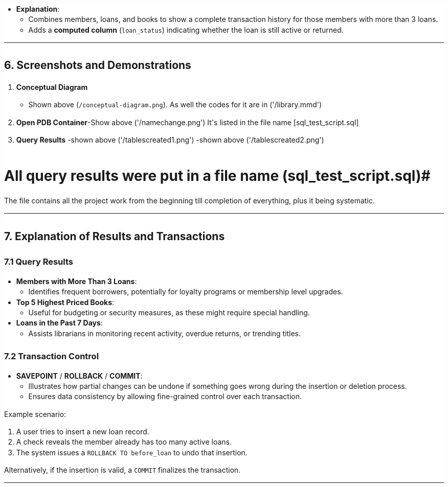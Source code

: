    - **Explanation**:
     - Combines members, loans, and books to show a complete transaction history for those members with more than 3 loans.
     - Adds a **computed column** (`loan_status`) indicating whether the loan is still active or returned.

---

## 6. Screenshots and Demonstrations

1. **Conceptual Diagram**

   - Shown above (`/conceptual-diagram.png`). As well the codes for it are in ('/library.mmd')
2. **Open PDB Container**-Show above ('/namechange.png')
   It's listed in the file name [sql_test_script.sql]
3. **Query Results**
   -shown above ('/tablescreated1.png')
   -shown above ('/tablescreated2.png')

# All query results were put in a file name (sql_test_script.sql)#

  The file contains all the project work from the beginning till completion of everything, plus it being systematic.

---

## 7. Explanation of Results and Transactions

### 7.1 Query Results

- **Members with More Than 3 Loans**:
  - Identifies frequent borrowers, potentially for loyalty programs or membership level upgrades.
- **Top 5 Highest Priced Books**:
  - Useful for budgeting or security measures, as these might require special handling.
- **Loans in the Past 7 Days**:
  - Assists librarians in monitoring recent activity, overdue returns, or trending titles.

### 7.2 Transaction Control

- **SAVEPOINT** / **ROLLBACK** / **COMMIT**:
  - Illustrates how partial changes can be undone if something goes wrong during the insertion or deletion process.
  - Ensures data consistency by allowing fine-grained control over each transaction.

Example scenario:

1. A user tries to insert a new loan record.
2. A check reveals the member already has too many active loans.
3. The system issues a `ROLLBACK TO before_loan` to undo that insertion.

Alternatively, if the insertion is valid, a `COMMIT` finalizes the transaction.

---